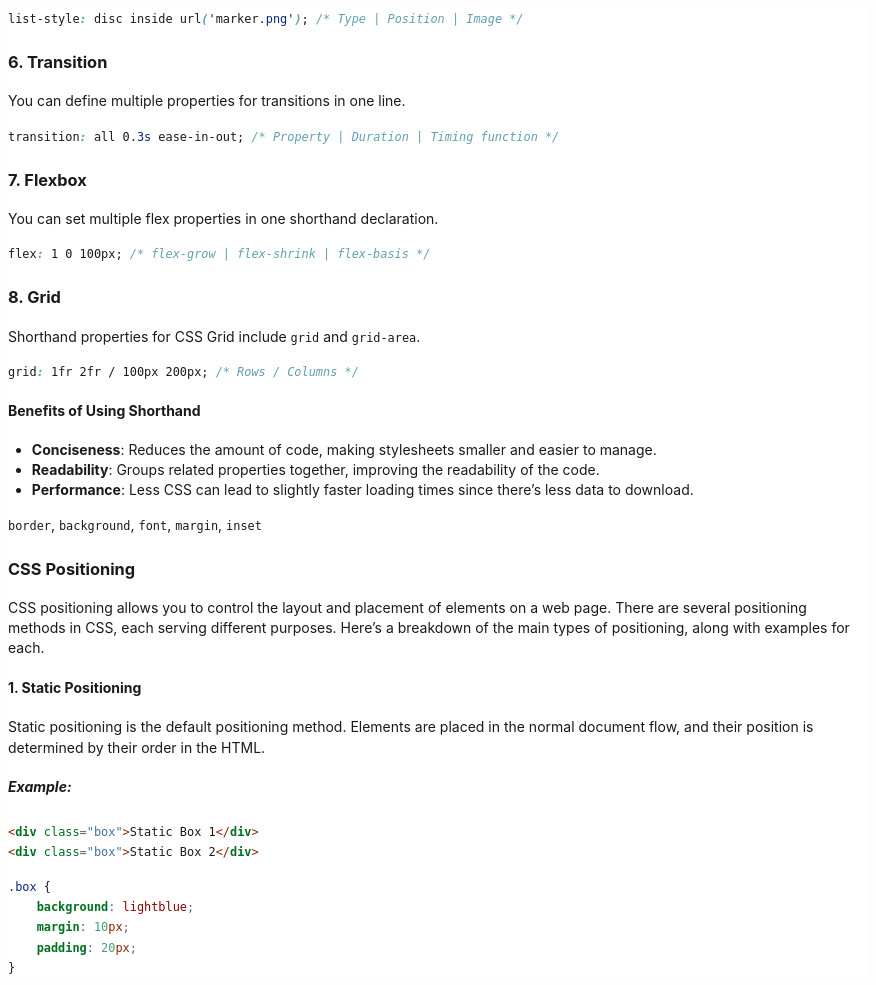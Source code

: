 ```css
list-style: disc inside url('marker.png'); /* Type | Position | Image */
```

### 6. **Transition**
You can define multiple properties for transitions in one line.

```css
transition: all 0.3s ease-in-out; /* Property | Duration | Timing function */
```

### 7. **Flexbox**
You can set multiple flex properties in one shorthand declaration.

```css
flex: 1 0 100px; /* flex-grow | flex-shrink | flex-basis */
```

### 8. **Grid**
Shorthand properties for CSS Grid include `grid` and `grid-area`.

```css
grid: 1fr 2fr / 100px 200px; /* Rows / Columns */
```

#### Benefits of Using Shorthand
- **Conciseness**: Reduces the amount of code, making stylesheets smaller and easier to manage.
- **Readability**: Groups related properties together, improving the readability of the code.
- **Performance**: Less CSS can lead to slightly faster loading times since there’s less data to download.

`border`, `background`, `font`, `margin`, `inset`


### CSS Positioning

CSS positioning allows you to control the layout and placement of elements on a web page. There are several positioning methods in CSS, each serving different purposes. Here’s a breakdown of the main types of positioning, along with examples for each.

#### 1. **Static Positioning**
Static positioning is the default positioning method. Elements are placed in the normal document flow, and their position is determined by their order in the HTML.

##### Example:
```html
<div class="box">Static Box 1</div>
<div class="box">Static Box 2</div>
```

```css
.box {
    background: lightblue;
    margin: 10px;
    padding: 20px;
}
```
